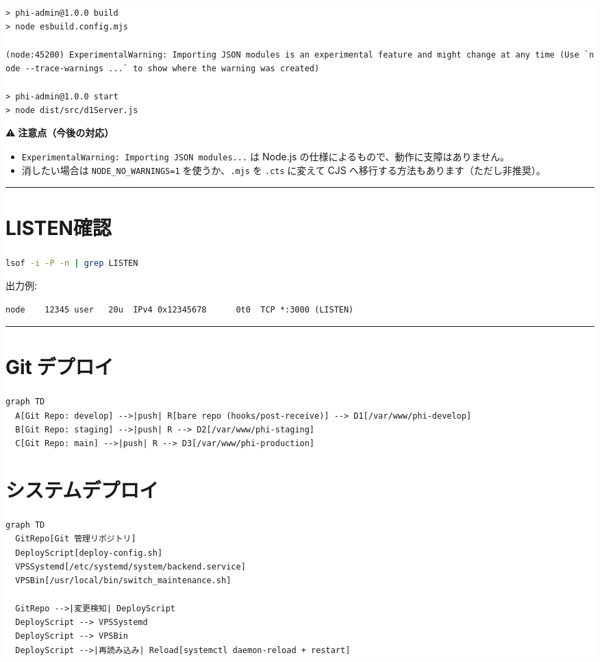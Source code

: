 ```
> phi-admin@1.0.0 build
> node esbuild.config.mjs

(node:45200) ExperimentalWarning: Importing JSON modules is an experimental feature and might change at any time (Use `node --trace-warnings ...` to show where the warning was created)

> phi-admin@1.0.0 start
> node dist/src/d1Server.js
```

⚠️ **注意点（今後の対応）**

  * `ExperimentalWarning: Importing JSON modules...` は Node.js の仕様によるもので、動作に支障はありません。
  * 消したい場合は `NODE_NO_WARNINGS=1` を使うか、`.mjs` を `.cts` に変えて CJS へ移行する方法もあります（ただし非推奨）。

-----

# LISTEN確認

```bash
lsof -i -P -n | grep LISTEN
```

出力例:

```
node    12345 user   20u  IPv4 0x12345678      0t0  TCP *:3000 (LISTEN)
```

-----

# Git デプロイ

```mermaid
graph TD
  A[Git Repo: develop] -->|push| R[bare repo (hooks/post-receive)] --> D1[/var/www/phi-develop]
  B[Git Repo: staging] -->|push| R --> D2[/var/www/phi-staging]
  C[Git Repo: main] -->|push| R --> D3[/var/www/phi-production]
```

# システムデプロイ

```mermaid
graph TD
  GitRepo[Git 管理リポジトリ]
  DeployScript[deploy-config.sh]
  VPSSystemd[/etc/systemd/system/backend.service]
  VPSBin[/usr/local/bin/switch_maintenance.sh]

  GitRepo -->|変更検知| DeployScript
  DeployScript --> VPSSystemd
  DeployScript --> VPSBin
  DeployScript -->|再読み込み| Reload[systemctl daemon-reload + restart]
```
